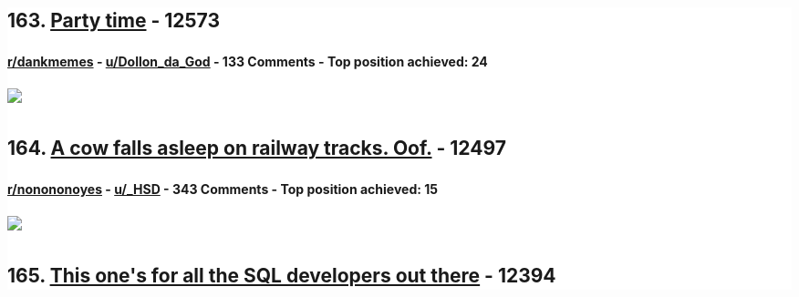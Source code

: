 ## 163. [Party time](http://reddit.com/r/dankmemes/comments/a0zfkm/party_time/) - 12573
#### [r/dankmemes](http://reddit.com/r/dankmemes) - [u/Dollon_da_God](http://reddit.com/u/Dollon_da_God) - 133 Comments - Top position achieved: 24

<a href="https://i.redd.it/mtesr0372y021.jpg"><img src="https://b.thumbs.redditmedia.com/f_cU9P-dzhXsPaZ23qgE0kt0RARJv3Kf4MftmySGR1M.jpg"></img></a>

## 164. [A cow falls asleep on railway tracks. Oof.](http://reddit.com/r/nonononoyes/comments/a0xk70/a_cow_falls_asleep_on_railway_tracks_oof/) - 12497
#### [r/nonononoyes](http://reddit.com/r/nonononoyes) - [u/_HSD](http://reddit.com/u/_HSD) - 343 Comments - Top position achieved: 15

<a href="https://v.redd.it/53qm94fdow021"><img src="https://b.thumbs.redditmedia.com/8XjNGWqhJocK2wVf6oYmyhWCD5ctQsU20wPIaGPzqkU.jpg"></img></a>

## 165. [This one's for all the SQL developers out there](http://reddit.com/r/ProgrammerHumor/comments/a0qp9x/this_ones_for_all_the_sql_developers_out_there/) - 12394
